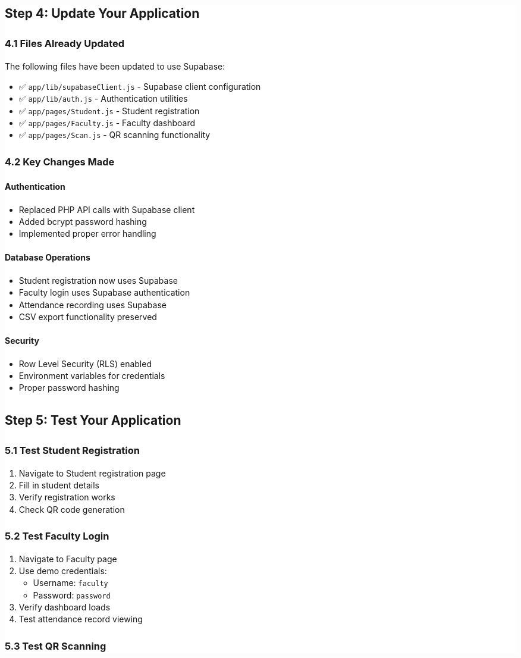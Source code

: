 ## Step 4: Update Your Application

### 4.1 Files Already Updated

The following files have been updated to use Supabase:

- ✅ `app/lib/supabaseClient.js` - Supabase client configuration
- ✅ `app/lib/auth.js` - Authentication utilities
- ✅ `app/pages/Student.js` - Student registration
- ✅ `app/pages/Faculty.js` - Faculty dashboard
- ✅ `app/pages/Scan.js` - QR scanning functionality

### 4.2 Key Changes Made

#### Authentication

- Replaced PHP API calls with Supabase client
- Added bcrypt password hashing
- Implemented proper error handling

#### Database Operations

- Student registration now uses Supabase
- Faculty login uses Supabase authentication
- Attendance recording uses Supabase
- CSV export functionality preserved

#### Security

- Row Level Security (RLS) enabled
- Environment variables for credentials
- Proper password hashing

## Step 5: Test Your Application

### 5.1 Test Student Registration

1. Navigate to Student registration page
2. Fill in student details
3. Verify registration works
4. Check QR code generation

### 5.2 Test Faculty Login

1. Navigate to Faculty page
2. Use demo credentials:
   - Username: `faculty`
   - Password: `password`
3. Verify dashboard loads
4. Test attendance record viewing

### 5.3 Test QR Scanning
